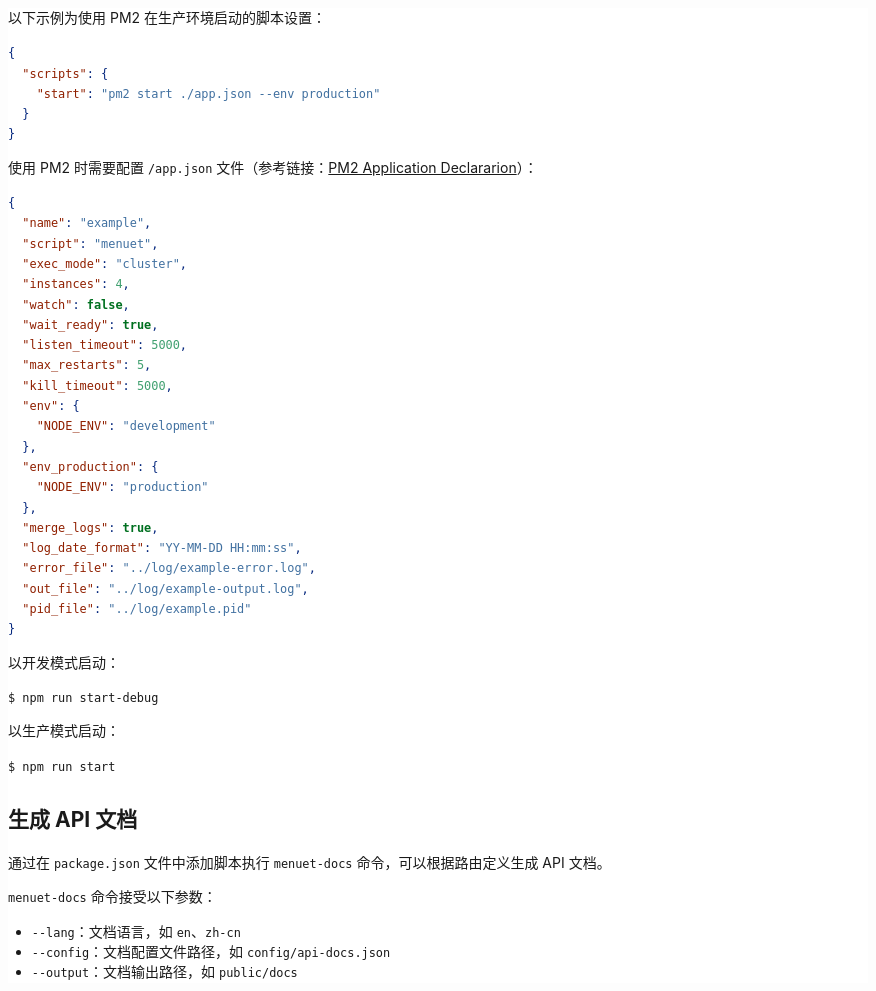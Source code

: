 以下示例为使用 PM2 在生产环境启动的脚本设置：

```json
{
  "scripts": {
    "start": "pm2 start ./app.json --env production"
  }
}
```

使用 PM2 时需要配置 `/app.json` 文件（参考链接：[PM2 Application Declararion](http://pm2.keymetrics.io/docs/usage/application-declaration/#attributes-available)）：

```json
{
  "name": "example",
  "script": "menuet",
  "exec_mode": "cluster",
  "instances": 4,
  "watch": false,
  "wait_ready": true,
  "listen_timeout": 5000,
  "max_restarts": 5,
  "kill_timeout": 5000,
  "env": {
    "NODE_ENV": "development"
  },
  "env_production": {
    "NODE_ENV": "production"
  },
  "merge_logs": true,
  "log_date_format": "YY-MM-DD HH:mm:ss",
  "error_file": "../log/example-error.log",
  "out_file": "../log/example-output.log",
  "pid_file": "../log/example.pid"
}
```

以开发模式启动：

```shell
$ npm run start-debug
```

以生产模式启动：

```shell
$ npm run start
```

## 生成 API 文档

通过在 `package.json` 文件中添加脚本执行 `menuet-docs` 命令，可以根据路由定义生成 API 文档。

`menuet-docs` 命令接受以下参数：

- `--lang`：文档语言，如 `en`、`zh-cn`
- `--config`：文档配置文件路径，如 `config/api-docs.json`
- `--output`：文档输出路径，如 `public/docs`
